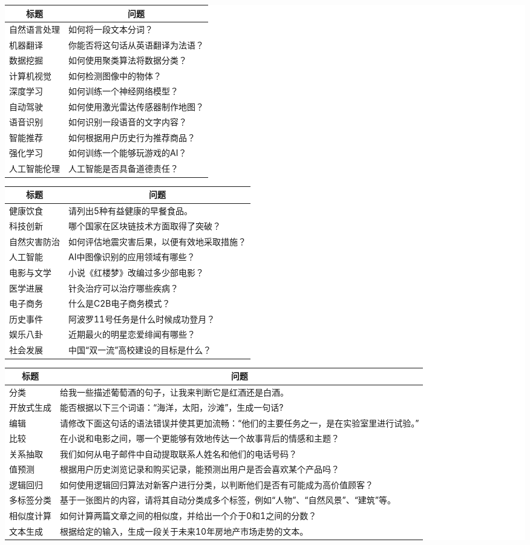 
| 标题 | 问题 |
| --- | --- |
| 自然语言处理 | 如何将一段文本分词？ |
| 机器翻译 | 你能否将这句话从英语翻译为法语？ |
| 数据挖掘 | 如何使用聚类算法将数据分类？ |
| 计算机视觉 | 如何检测图像中的物体？ |
| 深度学习 | 如何训练一个神经网络模型？ |
| 自动驾驶 | 如何使用激光雷达传感器制作地图？ |
| 语音识别 | 如何识别一段语音的文字内容？ |
| 智能推荐 | 如何根据用户历史行为推荐商品？ |
| 强化学习 | 如何训练一个能够玩游戏的AI？ |
| 人工智能伦理 | 人工智能是否具备道德责任？ |

| 标题                               | 问题                                             |
| ---------------------------------- | ------------------------------------------------ |
| 健康饮食                           | 请列出5种有益健康的早餐食品。                   |
| 科技创新                           | 哪个国家在区块链技术方面取得了突破？             |
| 自然灾害防治                       | 如何评估地震灾害后果，以便有效地采取措施？       |
| 人工智能                           | AI中图像识别的应用领域有哪些？                    |
| 电影与文学                         | 小说《红楼梦》改编过多少部电影？                  |
| 医学进展                           | 针灸治疗可以治疗哪些疾病？                        |
| 电子商务                           | 什么是C2B电子商务模式？                            |
| 历史事件                           | 阿波罗11号任务是什么时候成功登月？                |
| 娱乐八卦                           | 近期最火的明星恋爱绯闻有哪些？                   |
| 社会发展                           | 中国“双一流”高校建设的目标是什么？              |

| 标题 | 问题 |
| --- | --- |
| 分类 | 给我一些描述葡萄酒的句子，让我来判断它是红酒还是白酒。|
| 开放式生成 | 能否根据以下三个词语：“海洋，太阳，沙滩”，生成一句话? |
| 编辑 | 请修改下面这句话的语法错误并使其更加流畅：“他们的主要任务之一，是在实验室里进行试验。” |
| 比较 | 在小说和电影之间，哪一个更能够有效地传达一个故事背后的情感和主题？ |
| 关系抽取 | 我们如何从电子邮件中自动提取联系人姓名和他们的电话号码？ |
| 值预测 | 根据用户历史浏览记录和购买记录，能预测出用户是否会喜欢某个产品吗？ |
| 逻辑回归 | 如何使用逻辑回归算法对新客户进行分类，以判断他们是否有可能成为高价值顾客？ |
| 多标签分类 | 基于一张图片的内容，请将其自动分类成多个标签，例如“人物”、“自然风景”、“建筑”等。 |
| 相似度计算 | 如何计算两篇文章之间的相似度，并给出一个介于0和1之间的分数？ |
| 文本生成 | 根据给定的输入，生成一段关于未来10年房地产市场走势的文本。 |
